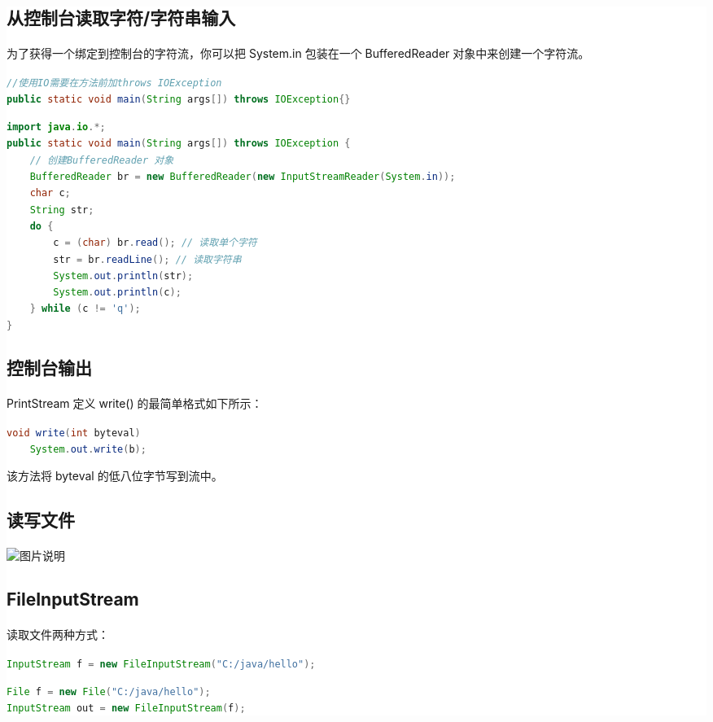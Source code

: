 ## 从控制台读取字符/字符串输入

为了获得一个绑定到控制台的字符流，你可以把 System.in 包装在一个 BufferedReader 对象中来创建一个字符流。

```java
//使用IO需要在方法前加throws IOException
public static void main(String args[]) throws IOException{}
```



```java
import java.io.*;
public static void main(String args[]) throws IOException {
    // 创建BufferedReader 对象
    BufferedReader br = new BufferedReader(new InputStreamReader(System.in));
    char c;
    String str;
    do {
        c = (char) br.read(); // 读取单个字符
        str = br.readLine(); // 读取字符串
        System.out.println(str);
        System.out.println(c);
    } while (c != 'q');
}
```



## 控制台输出

PrintStream 定义 write() 的最简单格式如下所示：

```java
void write(int byteval)
    System.out.write(b);

```

该方法将 byteval 的低八位字节写到流中。

## 读写文件

![图片说明](https://uploadfiles.nowcoder.com/images/20190917/334190970_1568704928873_B8D2160188B5F259E18A8E608619BFAD)

## FileInputStream

读取文件两种方式：

```java
InputStream f = new FileInputStream("C:/java/hello");
```

```java
File f = new File("C:/java/hello");
InputStream out = new FileInputStream(f);
```

